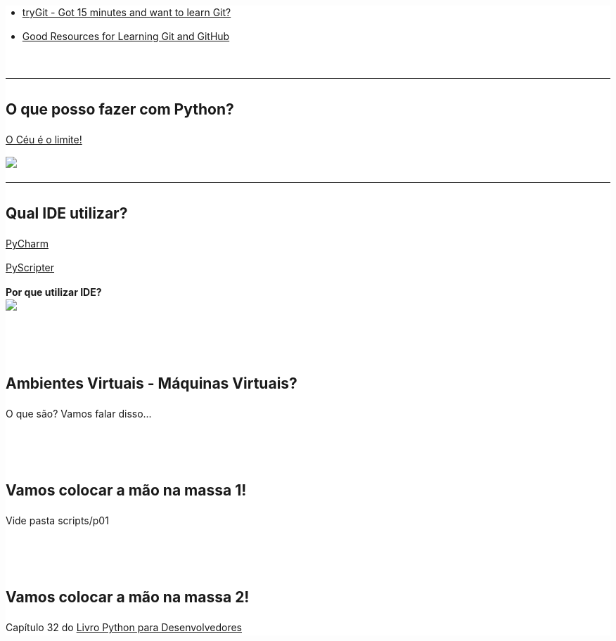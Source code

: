 * [tryGit - Got 15 minutes and want to learn Git?](https://try.github.io/levels/1/challenges/1)

* [Good Resources for Learning Git and GitHub](https://help.github.com/articles/good-resources-for-learning-git-and-github/)

<br/>
<hr>

## O que posso fazer com Python?<a name="sec6"></a>

[O Céu é o limite!](https://ericstk.wordpress.com/2014/09/30/python-powered-coisas-que-python-pode-fazer-e-voce-nao-sabia/)

<img src="http://www.cartoonaday.com/images/cartoons/2014/03/hacker-cartoon-laptop-390x220.jpg">

<br/>
<hr>

## Qual IDE utilizar?<a name="sec7"></a>

[PyCharm](https://www.jetbrains.com/pycharm/download/#section=windows)

[PyScripter](https://sourceforge.net/projects/pyscripter/)

**Por que utilizar IDE?**
<br/>
<img src="https://s-media-cache-ak0.pinimg.com/236x/ab/80/e9/ab80e9fc1f771001c8b48bddf74f92d2.jpg">

<br/>
<br/>


## Ambientes Virtuais - Máquinas Virtuais?<a name="sec8"></a>

O que são? Vamos falar disso...

<br/>
<br/>


## Vamos colocar a mão na massa 1!<a name="sec9"></a>

Vide pasta scripts/p01

<br/>
<br/>


## Vamos colocar a mão na massa 2!<a name="sec10"></a>

Capítulo 32 do 
<a href="http://ricardoduarte.github.io/python-para-desenvolvedores/#conteudo" target="_blank">Livro Python para Desenvolvedores</a>
